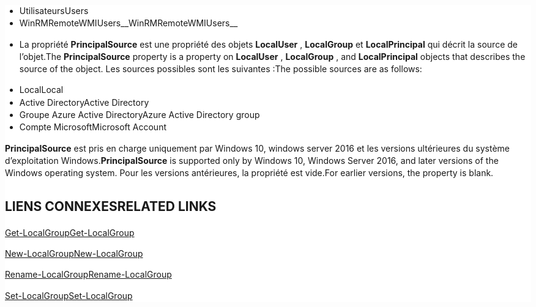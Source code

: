 - <span data-ttu-id="6850e-160">Utilisateurs</span><span class="sxs-lookup"><span data-stu-id="6850e-160">Users</span></span>
- <span data-ttu-id="6850e-161">WinRMRemoteWMIUsers__</span><span class="sxs-lookup"><span data-stu-id="6850e-161">WinRMRemoteWMIUsers__</span></span>

* <span data-ttu-id="6850e-162">La propriété **PrincipalSource** est une propriété des objets **LocalUser** , **LocalGroup** et **LocalPrincipal** qui décrit la source de l’objet.</span><span class="sxs-lookup"><span data-stu-id="6850e-162">The **PrincipalSource** property is a property on **LocalUser** , **LocalGroup** , and **LocalPrincipal** objects that describes the source of the object.</span></span> <span data-ttu-id="6850e-163">Les sources possibles sont les suivantes :</span><span class="sxs-lookup"><span data-stu-id="6850e-163">The possible sources are as follows:</span></span>

- <span data-ttu-id="6850e-164">Local</span><span class="sxs-lookup"><span data-stu-id="6850e-164">Local</span></span>
- <span data-ttu-id="6850e-165">Active Directory</span><span class="sxs-lookup"><span data-stu-id="6850e-165">Active Directory</span></span>
- <span data-ttu-id="6850e-166">Groupe Azure Active Directory</span><span class="sxs-lookup"><span data-stu-id="6850e-166">Azure Active Directory group</span></span>
- <span data-ttu-id="6850e-167">Compte Microsoft</span><span class="sxs-lookup"><span data-stu-id="6850e-167">Microsoft Account</span></span>

<span data-ttu-id="6850e-168">**PrincipalSource** est pris en charge uniquement par Windows 10, windows server 2016 et les versions ultérieures du système d’exploitation Windows.</span><span class="sxs-lookup"><span data-stu-id="6850e-168">**PrincipalSource** is supported only by Windows 10, Windows Server 2016, and later versions of the Windows operating system.</span></span> <span data-ttu-id="6850e-169">Pour les versions antérieures, la propriété est vide.</span><span class="sxs-lookup"><span data-stu-id="6850e-169">For earlier versions, the property is blank.</span></span>

## <span data-ttu-id="6850e-170">LIENS CONNEXES</span><span class="sxs-lookup"><span data-stu-id="6850e-170">RELATED LINKS</span></span>

[<span data-ttu-id="6850e-171">Get-LocalGroup</span><span class="sxs-lookup"><span data-stu-id="6850e-171">Get-LocalGroup</span></span>](Get-LocalGroup.md)

[<span data-ttu-id="6850e-172">New-LocalGroup</span><span class="sxs-lookup"><span data-stu-id="6850e-172">New-LocalGroup</span></span>](New-LocalGroup.md)

[<span data-ttu-id="6850e-173">Rename-LocalGroup</span><span class="sxs-lookup"><span data-stu-id="6850e-173">Rename-LocalGroup</span></span>](Rename-LocalGroup.md)

[<span data-ttu-id="6850e-174">Set-LocalGroup</span><span class="sxs-lookup"><span data-stu-id="6850e-174">Set-LocalGroup</span></span>](Set-LocalGroup.md)
